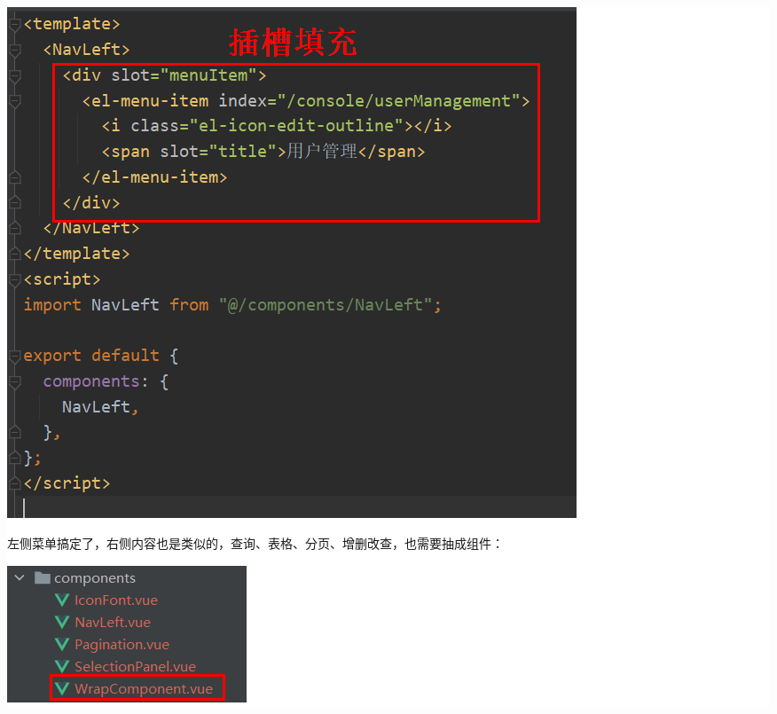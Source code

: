 ![](001002-【开源平台】学习版pytest内核测试平台开发万字长文入门篇/image-20210306164649177.png)

左侧菜单搞定了，右侧内容也是类似的，查询、表格、分页、增删改查，也需要抽成组件：

![](001002-【开源平台】学习版pytest内核测试平台开发万字长文入门篇/image-20210306164954122.png)

